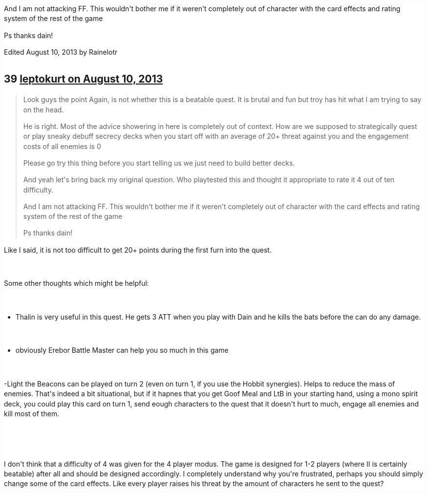 And I am not attacking FF. This wouldn't bother me if it weren't completely out of character with the card effects and rating system of the rest of the game

Ps thanks dain!

Edited August 10, 2013 by Rainelotr

## 39 [leptokurt on August 10, 2013](https://community.fantasyflightgames.com/topic/88149-who-playtested-this-watcher-in-the-wood/?do=findComment&comment=836189)

> Look guys the point Again, is not whether this is a beatable quest. It is brutal and fun but troy has hit what I am trying to say on the head.
> 
> He is right. Most of the advice showering in here is completely out of context. How are we supposed to strategically quest or play sneaky debuff secrecy decks when you start off with an average of 20+ threat against you and the engagement costs of all enemies is 0
> 
> Please go try this thing before you start telling us we just need to build better decks.
> 
> And yeah let's bring back my original question. Who playtested this and thought it appropriate to rate it 4 out of ten difficulty.
> 
> And I am not attacking FF. This wouldn't bother me if it weren't completely out of character with the card effects and rating system of the rest of the game
> 
> Ps thanks dain!

Like I said, it is not too difficult to get 20+ points during the first furn into the quest.

 

Some other thoughts which might be helpful:

 

- Thalin is very useful in this quest. He gets 3 ATT when you play with Dain and he kills the bats before the can do any damage.

 

- obviously Erebor Battle Master can help you so much in this game

 

-Light the Beacons can be played on turn 2 (even on turn 1, if you use the Hobbit synergies). Helps to reduce the mass of enemies. That's indeed a bit situational, but if it hapnes that you get Goof Meal and LtB in your starting hand, using a mono spirit deck, you could play this card on turn 1, send eough characters to the quest that it doesn't hurt to much, engage all enemies and kill most of them.

 

 

I don't think that a difficulty of 4 was given for the 4 player modus. The game is designed for 1-2 players (where II is certainly beatable) after all and should be designed accordingly. I completely understand why you're frustrated, perhaps you should simply change some of the card effects. Like every player raises his threat by the amount of characters he sent to the quest?
